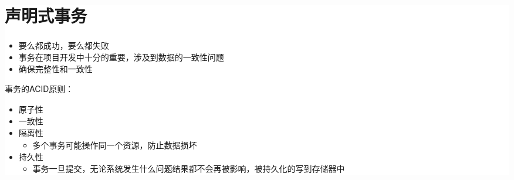 # 声明式事务

- 要么都成功，要么都失败
- 事务在项目开发中十分的重要，涉及到数据的一致性问题
- 确保完整性和一致性



事务的ACID原则：

- 原子性
- 一致性
- 隔离性
  - 多个事务可能操作同一个资源，防止数据损坏
- 持久性
  - 事务一旦提交，无论系统发生什么问题结果都不会再被影响，被持久化的写到存储器中